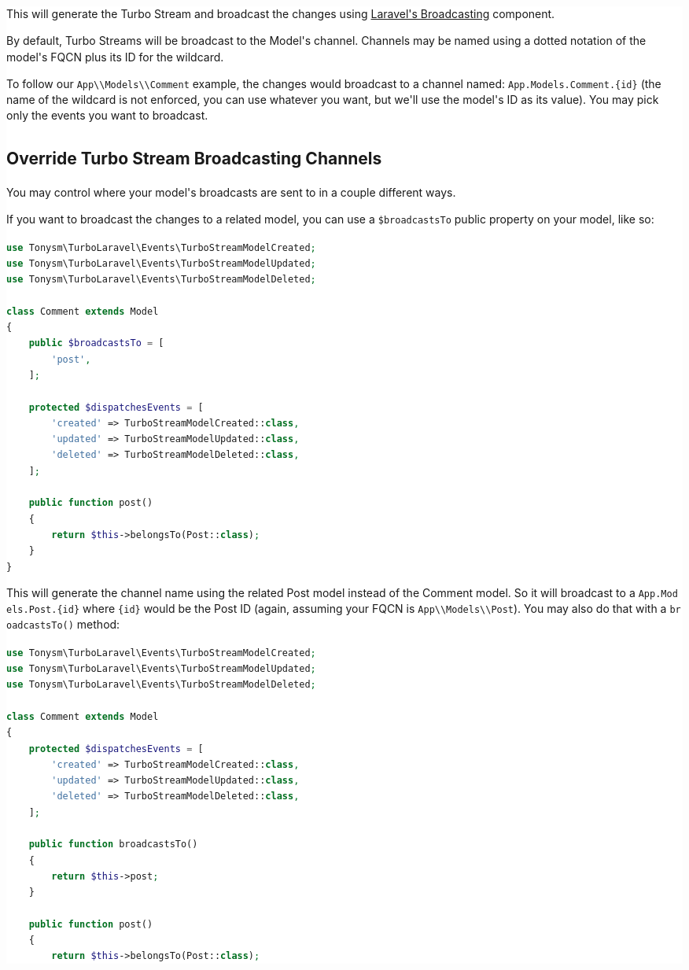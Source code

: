This will generate the Turbo Stream and broadcast the changes using [Laravel's Broadcasting](https://laravel.com/docs/master/broadcasting) component.

By default, Turbo Streams will be broadcast to the Model's channel. Channels may be named using a dotted notation of the model's FQCN plus its ID for the wildcard.

To follow our `App\\Models\\Comment` example, the changes would broadcast to a channel named: `App.Models.Comment.{id}` (the name of the wildcard is not enforced, you can use whatever you want, but we'll use the model's ID as its value). You may pick only the events you want to broadcast.

<a name="turbo-stream-broadcasting-destination"></a>
## Override Turbo Stream Broadcasting Channels

You may control where your model's broadcasts are sent to in a couple different ways.

If you want to broadcast the changes to a related model, you can use a `$broadcastsTo` public property on your model, like so:

```php
use Tonysm\TurboLaravel\Events\TurboStreamModelCreated;
use Tonysm\TurboLaravel\Events\TurboStreamModelUpdated;
use Tonysm\TurboLaravel\Events\TurboStreamModelDeleted;

class Comment extends Model
{
    public $broadcastsTo = [
        'post',
    ];

    protected $dispatchesEvents = [
        'created' => TurboStreamModelCreated::class,
        'updated' => TurboStreamModelUpdated::class,
        'deleted' => TurboStreamModelDeleted::class,
    ];
    
    public function post()
    {
        return $this->belongsTo(Post::class);
    }
}
```

This will generate the channel name using the related Post model instead of the Comment model. So it will broadcast to a `App.Models.Post.{id}` where `{id}` would be the Post ID (again, assuming your FQCN is `App\\Models\\Post`). You may also do that with a `broadcastsTo()` method:

```php
use Tonysm\TurboLaravel\Events\TurboStreamModelCreated;
use Tonysm\TurboLaravel\Events\TurboStreamModelUpdated;
use Tonysm\TurboLaravel\Events\TurboStreamModelDeleted;

class Comment extends Model
{
    protected $dispatchesEvents = [
        'created' => TurboStreamModelCreated::class,
        'updated' => TurboStreamModelUpdated::class,
        'deleted' => TurboStreamModelDeleted::class,
    ];
    
    public function broadcastsTo()
    {
        return $this->post;
    }
    
    public function post()
    {
        return $this->belongsTo(Post::class);
```